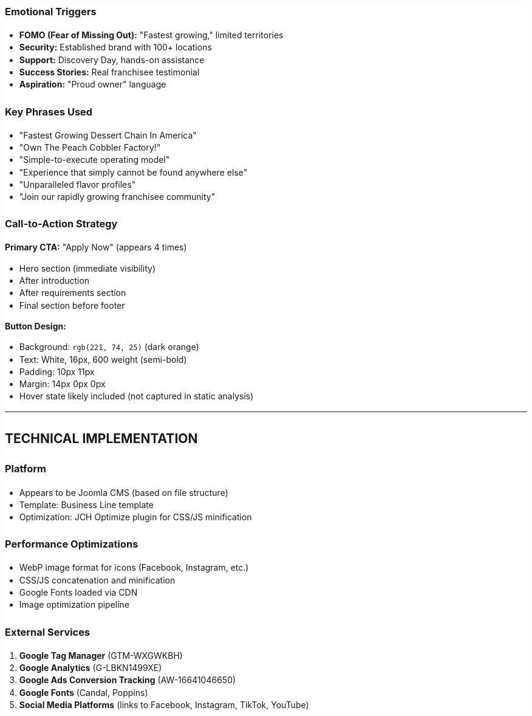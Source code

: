### Emotional Triggers
- **FOMO (Fear of Missing Out):** "Fastest growing," limited territories
- **Security:** Established brand with 100+ locations
- **Support:** Discovery Day, hands-on assistance
- **Success Stories:** Real franchisee testimonial
- **Aspiration:** "Proud owner" language

### Key Phrases Used
- "Fastest Growing Dessert Chain In America"
- "Own The Peach Cobbler Factory!"
- "Simple-to-execute operating model"
- "Experience that simply cannot be found anywhere else"
- "Unparalleled flavor profiles"
- "Join our rapidly growing franchisee community"

### Call-to-Action Strategy
**Primary CTA:** "Apply Now" (appears 4 times)
- Hero section (immediate visibility)
- After introduction
- After requirements section
- Final section before footer

**Button Design:**
- Background: `rgb(221, 74, 25)` (dark orange)
- Text: White, 16px, 600 weight (semi-bold)
- Padding: 10px 11px
- Margin: 14px 0px 0px
- Hover state likely included (not captured in static analysis)

---

## TECHNICAL IMPLEMENTATION

### Platform
- Appears to be Joomla CMS (based on file structure)
- Template: Business Line template
- Optimization: JCH Optimize plugin for CSS/JS minification

### Performance Optimizations
- WebP image format for icons (Facebook, Instagram, etc.)
- CSS/JS concatenation and minification
- Google Fonts loaded via CDN
- Image optimization pipeline

### External Services
1. **Google Tag Manager** (GTM-WXGWKBH)
2. **Google Analytics** (G-LBKN1499XE)
3. **Google Ads Conversion Tracking** (AW-16641046650)
4. **Google Fonts** (Candal, Poppins)
5. **Social Media Platforms** (links to Facebook, Instagram, TikTok, YouTube)
